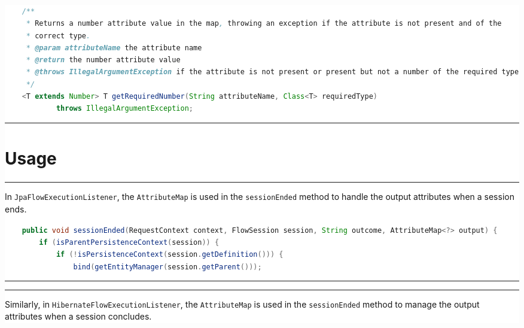 ```java
	/**
	 * Returns a number attribute value in the map, throwing an exception if the attribute is not present and of the
	 * correct type.
	 * @param attributeName the attribute name
	 * @return the number attribute value
	 * @throws IllegalArgumentException if the attribute is not present or present but not a number of the required type
	 */
	<T extends Number> T getRequiredNumber(String attributeName, Class<T> requiredType)
			throws IllegalArgumentException;
```

---

</SwmSnippet>

# Usage

<SwmSnippet path="/spring-webflow/src/main/java/org/springframework/webflow/persistence/JpaFlowExecutionListener.java" line="142">

---

In <SwmToken path="spring-webflow/src/main/java/org/springframework/webflow/persistence/JpaFlowExecutionListener.java" pos="75:4:4" line-data="public class JpaFlowExecutionListener implements FlowExecutionListener {">`JpaFlowExecutionListener`</SwmToken>, the <SwmToken path="spring-webflow/src/main/java/org/springframework/webflow/persistence/JpaFlowExecutionListener.java" pos="142:22:22" line-data="	public void sessionEnded(RequestContext context, FlowSession session, String outcome, AttributeMap&lt;?&gt; output) {">`AttributeMap`</SwmToken> is used in the <SwmToken path="spring-webflow/src/main/java/org/springframework/webflow/persistence/JpaFlowExecutionListener.java" pos="142:5:5" line-data="	public void sessionEnded(RequestContext context, FlowSession session, String outcome, AttributeMap&lt;?&gt; output) {">`sessionEnded`</SwmToken> method to handle the output attributes when a session ends.

```java
	public void sessionEnded(RequestContext context, FlowSession session, String outcome, AttributeMap<?> output) {
		if (isParentPersistenceContext(session)) {
			if (!isPersistenceContext(session.getDefinition())) {
				bind(getEntityManager(session.getParent()));
```

---

</SwmSnippet>

<SwmSnippet path="/spring-webflow/src/main/java/org/springframework/webflow/persistence/HibernateFlowExecutionListener.java" line="156">

---

Similarly, in <SwmToken path="spring-webflow/src/main/java/org/springframework/webflow/persistence/HibernateFlowExecutionListener.java" pos="75:4:4" line-data="public class HibernateFlowExecutionListener implements FlowExecutionListener {">`HibernateFlowExecutionListener`</SwmToken>, the <SwmToken path="spring-webflow/src/main/java/org/springframework/webflow/persistence/HibernateFlowExecutionListener.java" pos="156:22:22" line-data="	public void sessionEnded(RequestContext context, FlowSession session, String outcome, AttributeMap&lt;?&gt; output) {">`AttributeMap`</SwmToken> is used in the <SwmToken path="spring-webflow/src/main/java/org/springframework/webflow/persistence/HibernateFlowExecutionListener.java" pos="156:5:5" line-data="	public void sessionEnded(RequestContext context, FlowSession session, String outcome, AttributeMap&lt;?&gt; output) {">`sessionEnded`</SwmToken> method to manage the output attributes when a session concludes.
